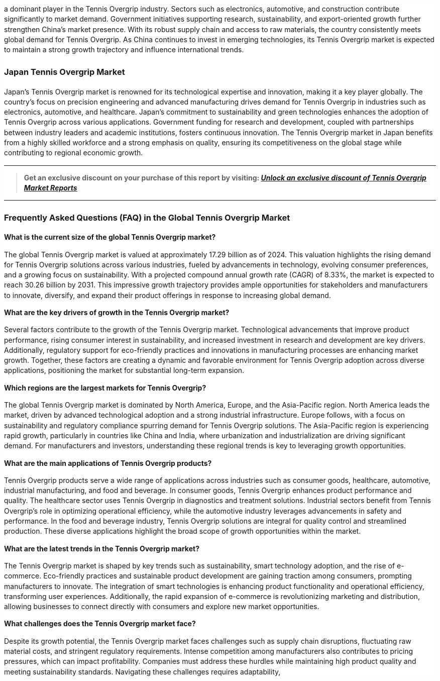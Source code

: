 a dominant player in the Tennis Overgrip industry. Sectors such as electronics, automotive, and construction contribute significantly to market demand. Government initiatives supporting research, sustainability, and export-oriented growth further strengthen China&rsquo;s market presence. With its robust supply chain and access to raw materials, the country consistently meets global demand for Tennis Overgrip. As China continues to invest in emerging technologies, its Tennis Overgrip market is expected to maintain a strong growth trajectory and influence international trends.</p><h3>Japan Tennis Overgrip Market</h3><p>Japan&rsquo;s Tennis Overgrip market is renowned for its technological expertise and innovation, making it a key player globally. The country&rsquo;s focus on precision engineering and advanced manufacturing drives demand for Tennis Overgrip in industries such as electronics, automotive, and healthcare. Japan&rsquo;s commitment to sustainability and green technologies enhances the adoption of Tennis Overgrip across various applications. Government funding for research and development, coupled with partnerships between industry leaders and academic institutions, fosters continuous innovation. The Tennis Overgrip market in Japan benefits from a highly skilled workforce and a strong emphasis on quality, ensuring its competitiveness on the global stage while contributing to regional economic growth.</p><hr /><blockquote><p><strong>Get an exclusive discount on your purchase of this report by visiting: <em><a href="://marketresearchpulse.com/ask-for-discount/60736?utm_source=Github&amp;utm_medium=025">Unlock an exclusive discount of Tennis Overgrip Market Reports</a></em>&nbsp;</strong></p></blockquote><hr /><h3>Frequently Asked Questions (FAQ) in the Global Tennis Overgrip Market</h3><p><strong>What is the current size of the global Tennis Overgrip market?</strong></p><p>The global Tennis Overgrip market is valued at approximately 17.29 billion as of 2024. This valuation highlights the rising demand for Tennis Overgrip solutions across various industries, fueled by advancements in technology, evolving consumer preferences, and a growing focus on sustainability. With a projected compound annual growth rate (CAGR) of 8.33%, the market is expected to reach 30.26 billion by 2031. This impressive growth trajectory provides ample opportunities for stakeholders and manufacturers to innovate, diversify, and expand their product offerings in response to increasing global demand.</p><p><strong>What are the key drivers of growth in the Tennis Overgrip market?</strong></p><p>Several factors contribute to the growth of the Tennis Overgrip market. Technological advancements that improve product performance, rising consumer interest in sustainability, and increased investment in research and development are key drivers. Additionally, regulatory support for eco-friendly practices and innovations in manufacturing processes are enhancing market growth. Together, these factors are creating a dynamic and favorable environment for Tennis Overgrip adoption across diverse applications, positioning the market for substantial long-term expansion.</p><p><strong>Which regions are the largest markets for Tennis Overgrip?</strong></p><p>The global Tennis Overgrip market is dominated by North America, Europe, and the Asia-Pacific region. North America leads the market, driven by advanced technological adoption and a strong industrial infrastructure. Europe follows, with a focus on sustainability and regulatory compliance spurring demand for Tennis Overgrip solutions. The Asia-Pacific region is experiencing rapid growth, particularly in countries like China and India, where urbanization and industrialization are driving significant demand. For manufacturers and investors, understanding these regional trends is key to leveraging growth opportunities.</p><p><strong>What are the main applications of Tennis Overgrip products?</strong></p><p>Tennis Overgrip products serve a wide range of applications across industries such as consumer goods, healthcare, automotive, industrial manufacturing, and food and beverage. In consumer goods, Tennis Overgrip enhances product performance and quality. The healthcare sector uses Tennis Overgrip in diagnostics and treatment solutions. Industrial sectors benefit from Tennis Overgrip&rsquo;s role in optimizing operational efficiency, while the automotive industry leverages advancements in safety and performance. In the food and beverage industry, Tennis Overgrip solutions are integral for quality control and streamlined production. These diverse applications highlight the broad scope of growth opportunities within the market.</p><p><strong>What are the latest trends in the Tennis Overgrip market?</strong></p><p>The Tennis Overgrip market is shaped by key trends such as sustainability, smart technology adoption, and the rise of e-commerce. Eco-friendly practices and sustainable product development are gaining traction among consumers, prompting manufacturers to innovate. The integration of smart technologies is enhancing product functionality and operational efficiency, transforming user experiences. Additionally, the rapid expansion of e-commerce is revolutionizing marketing and distribution, allowing businesses to connect directly with consumers and explore new market opportunities.</p><p><strong>What challenges does the Tennis Overgrip market face?</strong></p><p>Despite its growth potential, the Tennis Overgrip market faces challenges such as supply chain disruptions, fluctuating raw material costs, and stringent regulatory requirements. Intense competition among manufacturers also contributes to pricing pressures, which can impact profitability. Companies must address these hurdles while maintaining high product quality and meeting sustainability standards. Navigating these challenges requires adaptability,